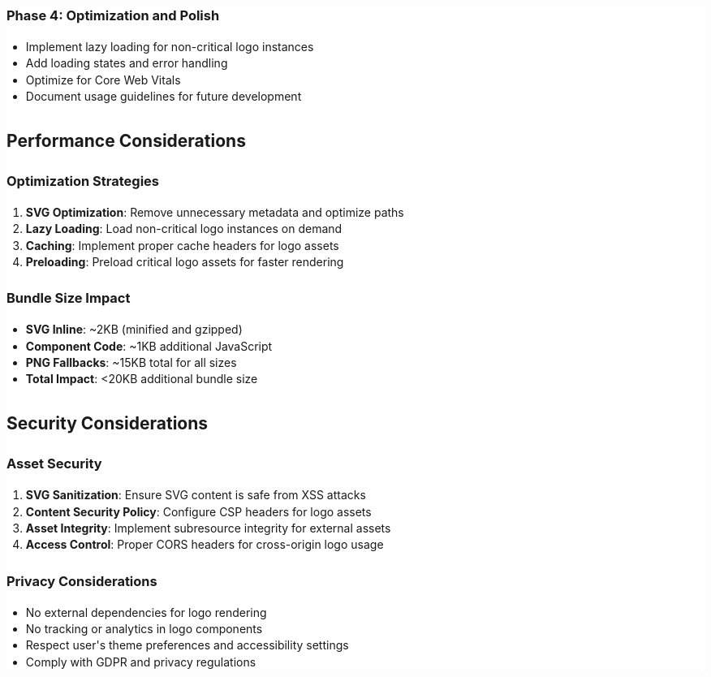 ### Phase 4: Optimization and Polish
- Implement lazy loading for non-critical logo instances
- Add loading states and error handling
- Optimize for Core Web Vitals
- Document usage guidelines for future development

## Performance Considerations

### Optimization Strategies

1. **SVG Optimization**: Remove unnecessary metadata and optimize paths
2. **Lazy Loading**: Load non-critical logo instances on demand
3. **Caching**: Implement proper cache headers for logo assets
4. **Preloading**: Preload critical logo assets for faster rendering

### Bundle Size Impact

- **SVG Inline**: ~2KB (minified and gzipped)
- **Component Code**: ~1KB additional JavaScript
- **PNG Fallbacks**: ~15KB total for all sizes
- **Total Impact**: <20KB additional bundle size

## Security Considerations

### Asset Security

1. **SVG Sanitization**: Ensure SVG content is safe from XSS attacks
2. **Content Security Policy**: Configure CSP headers for logo assets
3. **Asset Integrity**: Implement subresource integrity for external assets
4. **Access Control**: Proper CORS headers for cross-origin logo usage

### Privacy Considerations

- No external dependencies for logo rendering
- No tracking or analytics in logo components
- Respect user's theme preferences and accessibility settings
- Comply with GDPR and privacy regulations